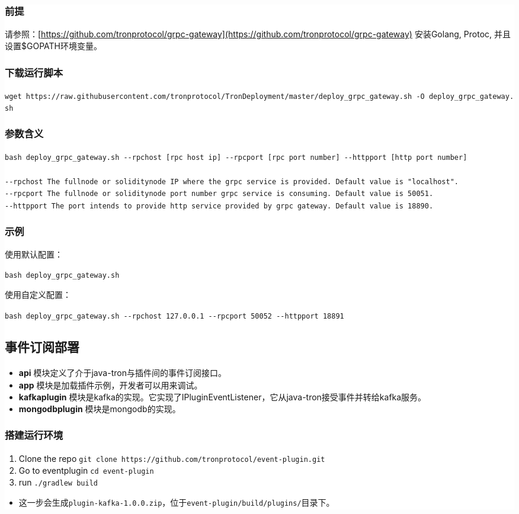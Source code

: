 ### 前提

请参照：[https://github.com/tronprotocol/grpc-gateway](https://github.com/tronprotocol/grpc-gateway)
安装Golang, Protoc, 并且设置$GOPATH环境变量。

### 下载运行脚本

```shell
wget https://raw.githubusercontent.com/tronprotocol/TronDeployment/master/deploy_grpc_gateway.sh -O deploy_grpc_gateway.sh
```

### 参数含义

```shell
bash deploy_grpc_gateway.sh --rpchost [rpc host ip] --rpcport [rpc port number] --httpport [http port number]

--rpchost The fullnode or soliditynode IP where the grpc service is provided. Default value is "localhost".
--rpcport The fullnode or soliditynode port number grpc service is consuming. Default value is 50051.
--httpport The port intends to provide http service provided by grpc gateway. Default value is 18890.
```

### 示例

使用默认配置：

```shell
bash deploy_grpc_gateway.sh
```

使用自定义配置：

```shell
bash deploy_grpc_gateway.sh --rpchost 127.0.0.1 --rpcport 50052 --httpport 18891
```

## 事件订阅部署

* **api** 模块定义了介于java-tron与插件间的事件订阅接口。
* **app** 模块是加载插件示例，开发者可以用来调试。
* **kafkaplugin** 模块是kafka的实现。它实现了IPluginEventListener，它从java-tron接受事件并转给kafka服务。
* **mongodbplugin** 模块是mongodb的实现。

### 搭建运行环境

1. Clone the repo `git clone https://github.com/tronprotocol/event-plugin.git`
2. Go to eventplugin `cd event-plugin`
3. run `./gradlew build`

* 这一步会生成`plugin-kafka-1.0.0.zip`，位于`event-plugin/build/plugins/`目录下。
